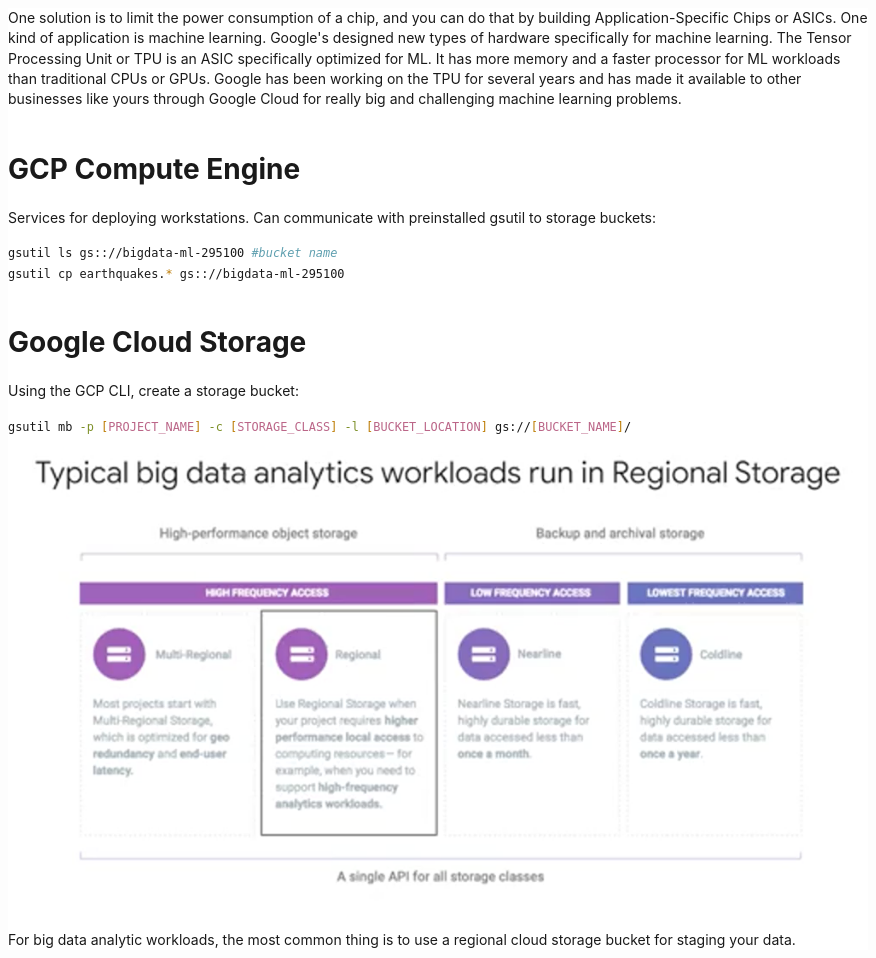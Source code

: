 One solution is to limit the power consumption of a chip, and you can do that by building Application-Specific Chips or ASICs. One kind of application is machine learning. Google's designed new types of hardware specifically for machine learning. The Tensor Processing Unit or TPU is an ASIC specifically optimized for ML. It has more memory and a faster processor for ML workloads than traditional CPUs or GPUs. Google has been working on the TPU for several years and has made it available to other businesses like yours through Google Cloud for really big and challenging machine learning problems.

# GCP Compute Engine

Services for deploying workstations. Can communicate with preinstalled gsutil to storage buckets:

```bash
gsutil ls gs:://bigdata-ml-295100 #bucket name
gsutil cp earthquakes.* gs:://bigdata-ml-295100
```

# Google Cloud Storage

Using the GCP CLI, create a storage bucket:

```bash
gsutil mb -p [PROJECT_NAME] -c [STORAGE_CLASS] -l [BUCKET_LOCATION] gs://[BUCKET_NAME]/
```

![week_1_introduction_to_data_engineering_big_data/screen_shot_20201108_at_232047.png](week_1_introduction_to_data_engineering_big_data/screen_shot_20201108_at_232047.png)

For big data analytic workloads, the most common thing is to use a regional cloud storage bucket for staging your data.
